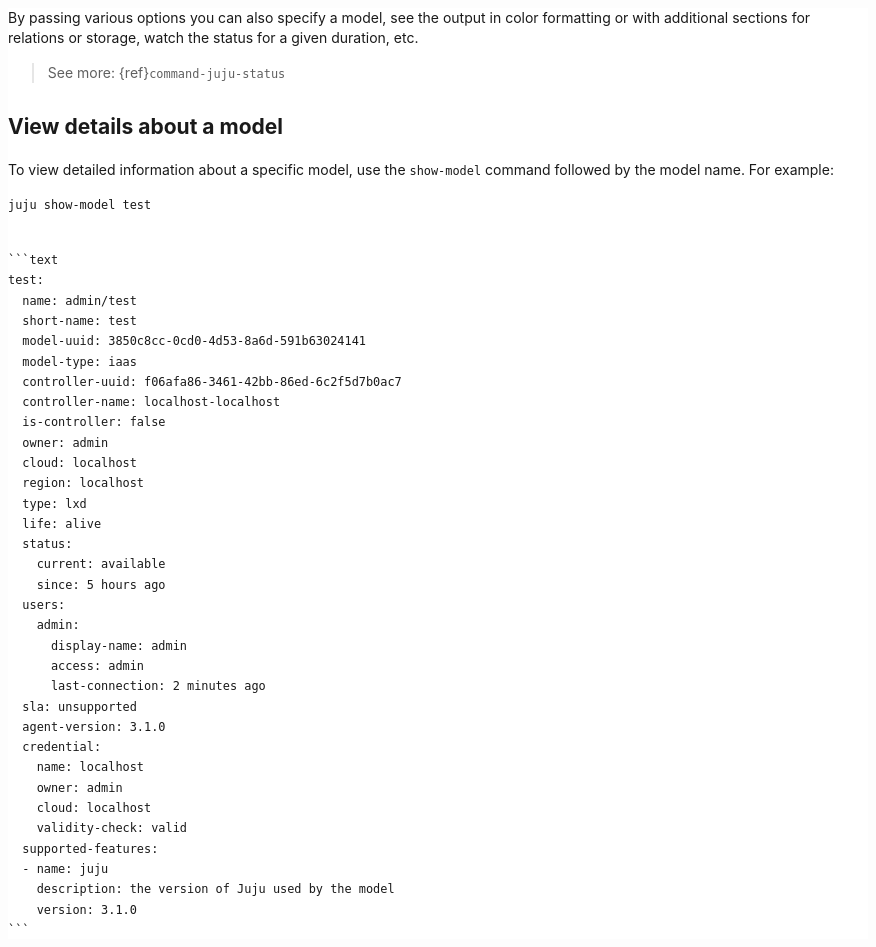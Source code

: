 
By passing various options you can also specify a model, see the output in color formatting or with additional sections for relations or storage, watch the status for a given duration, etc.

> See more: {ref}`command-juju-status`


## View details about a model

To view detailed information about a specific model, use the `show-model`  command followed by the model name. For example:

```text
juju show-model test
```

````{dropdown} Example output for an empty model called 'test'

```text
test:
  name: admin/test
  short-name: test
  model-uuid: 3850c8cc-0cd0-4d53-8a6d-591b63024141
  model-type: iaas
  controller-uuid: f06afa86-3461-42bb-86ed-6c2f5d7b0ac7
  controller-name: localhost-localhost
  is-controller: false
  owner: admin
  cloud: localhost
  region: localhost
  type: lxd
  life: alive
  status:
    current: available
    since: 5 hours ago
  users:
    admin:
      display-name: admin
      access: admin
      last-connection: 2 minutes ago
  sla: unsupported
  agent-version: 3.1.0
  credential:
    name: localhost
    owner: admin
    cloud: localhost
    validity-check: valid
  supported-features:
  - name: juju
    description: the version of Juju used by the model
    version: 3.1.0
```

````
